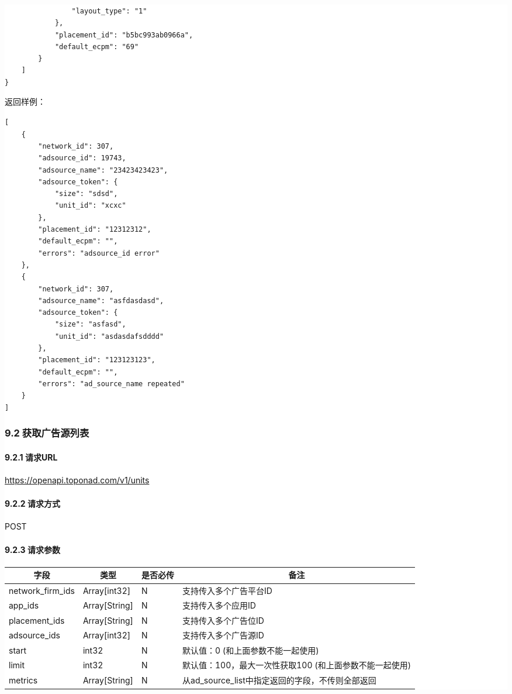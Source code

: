 ```
                "layout_type": "1"
            },
            "placement_id": "b5bc993ab0966a",
            "default_ecpm": "69"
        }
    ]
}
```

返回样例：

```
[
    {
        "network_id": 307,
        "adsource_id": 19743,
        "adsource_name": "23423423423",
        "adsource_token": {
            "size": "sdsd",
            "unit_id": "xcxc"
        },
        "placement_id": "12312312",
        "default_ecpm": "",
        "errors": "adsource_id error"
    },
    {
        "network_id": 307,
        "adsource_name": "asfdasdasd",
        "adsource_token": {
            "size": "asfasd",
            "unit_id": "asdasdafsdddd"
        },
        "placement_id": "123123123",
        "default_ecpm": "",
        "errors": "ad_source_name repeated"
    }
]
```


### 9.2 获取广告源列表

#### 9.2.1 请求URL

<https://openapi.toponad.com/v1/units>

#### 9.2.2 请求方式

POST

#### 9.2.3 请求参数

| 字段             | 类型          | 是否必传 | 备注                                             |
| ---------------- | ------------- | -------- | ------------------------------------------------ |
| network_firm_ids | Array[int32]  | N        | 支持传入多个广告平台ID                           |
| app_ids          | Array[String] | N        | 支持传入多个应用ID                               |
| placement_ids    | Array[String] | N        | 支持传入多个广告位ID                             |
| adsource_ids     | Array[int32]  | N        | 支持传入多个广告源ID                             |
| start            | int32         | N        | 默认值：0 (和上面参数不能一起使用)               |
| limit            | int32         | N        | 默认值：100，最大一次性获取100 (和上面参数不能一起使用)    |
| metrics          | Array[String] | N        | 从ad_source_list中指定返回的字段，不传则全部返回 |
